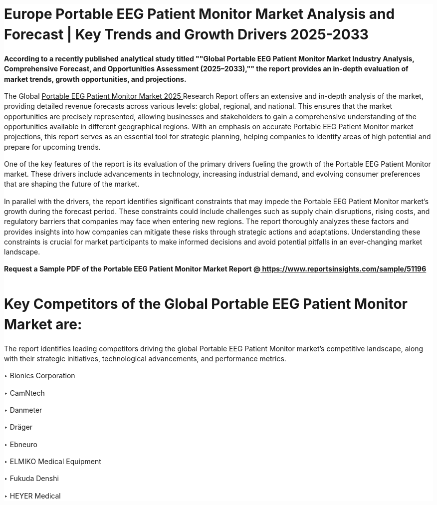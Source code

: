# Europe Portable EEG Patient Monitor Market Analysis and Forecast | Key Trends and Growth Drivers 2025-2033

<strong>According to a recently published analytical study titled ""Global Portable EEG Patient Monitor Market Industry Analysis, Comprehensive Forecast, and Opportunities Assessment (2025–2033),"" the report provides an in-depth evaluation of market trends, growth opportunities, and projections.</strong>

The Global <a href=https://www.reportsinsights.com/sample/51196>Portable EEG Patient Monitor Market 2025 </a> Research Report offers an extensive and in-depth analysis of the market, providing detailed revenue forecasts across various levels: global, regional, and national. This ensures that the market opportunities are precisely represented, allowing businesses and stakeholders to gain a comprehensive understanding of the opportunities available in different geographical regions. With an emphasis on accurate Portable EEG Patient Monitor market projections, this report serves as an essential tool for strategic planning, helping companies to identify areas of high potential and prepare for upcoming trends.

One of the key features of the report is its evaluation of the primary drivers fueling the growth of the Portable EEG Patient Monitor market. These drivers include advancements in technology, increasing industrial demand, and evolving consumer preferences that are shaping the future of the market. 

In parallel with the drivers, the report identifies significant constraints that may impede the Portable EEG Patient Monitor market’s growth during the forecast period. These constraints could include challenges such as supply chain disruptions, rising costs, and regulatory barriers that companies may face when entering new regions. The report thoroughly analyzes these factors and provides insights into how companies can mitigate these risks through strategic actions and adaptations. Understanding these constraints is crucial for market participants to make informed decisions and avoid potential pitfalls in an ever-changing market landscape.

<strong>Request a Sample PDF of the Portable EEG Patient Monitor Market Report </strong><strong>@<a href=https://www.reportsinsights.com/sample/51196> https://www.reportsinsights.com/sample/51196</a></strong></font>

# <strong>Key Competitors of the Global Portable EEG Patient Monitor Market are:</strong>

The report identifies leading competitors driving the global Portable EEG Patient Monitor market’s competitive landscape, along with their strategic initiatives, technological advancements, and performance metrics.

‣ Bionics Corporation

‣ CamNtech

‣ Danmeter

‣ Dräger

‣ Ebneuro

‣ ELMIKO Medical Equipment

‣ Fukuda Denshi

‣ HEYER Medical

